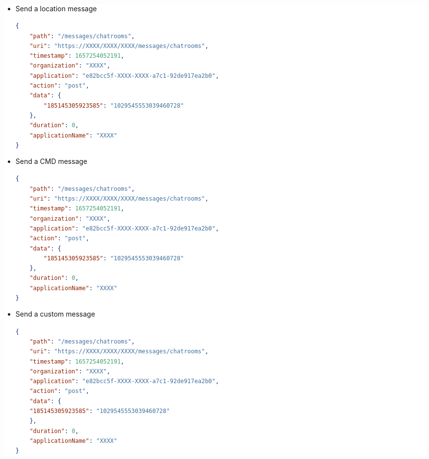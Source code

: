 - Send a location message

    ```json
    {
        "path": "/messages/chatrooms",
        "uri": "https://XXXX/XXXX/XXXX/messages/chatrooms",
        "timestamp": 1657254052191,
        "organization": "XXXX",
        "application": "e82bcc5f-XXXX-XXXX-a7c1-92de917ea2b0",
        "action": "post",
        "data": {
            "185145305923585": "1029545553039460728"
        },
        "duration": 0,
        "applicationName": "XXXX"
    }
    ```

- Send a CMD message

    ```json
    {
        "path": "/messages/chatrooms",
        "uri": "https://XXXX/XXXX/XXXX/messages/chatrooms",
        "timestamp": 1657254052191,
        "organization": "XXXX",
        "application": "e82bcc5f-XXXX-XXXX-a7c1-92de917ea2b0",
        "action": "post",
        "data": {
            "185145305923585": "1029545553039460728"
        },
        "duration": 0,
        "applicationName": "XXXX"
    }
    ```

- Send a custom message

    ```json
    {
        "path": "/messages/chatrooms",
        "uri": "https://XXXX/XXXX/XXXX/messages/chatrooms",
        "timestamp": 1657254052191,
        "organization": "XXXX",
        "application": "e82bcc5f-XXXX-XXXX-a7c1-92de917ea2b0",
        "action": "post",
        "data": {
        "185145305923585": "1029545553039460728"
        },
        "duration": 0,
        "applicationName": "XXXX"
    }
    ```
